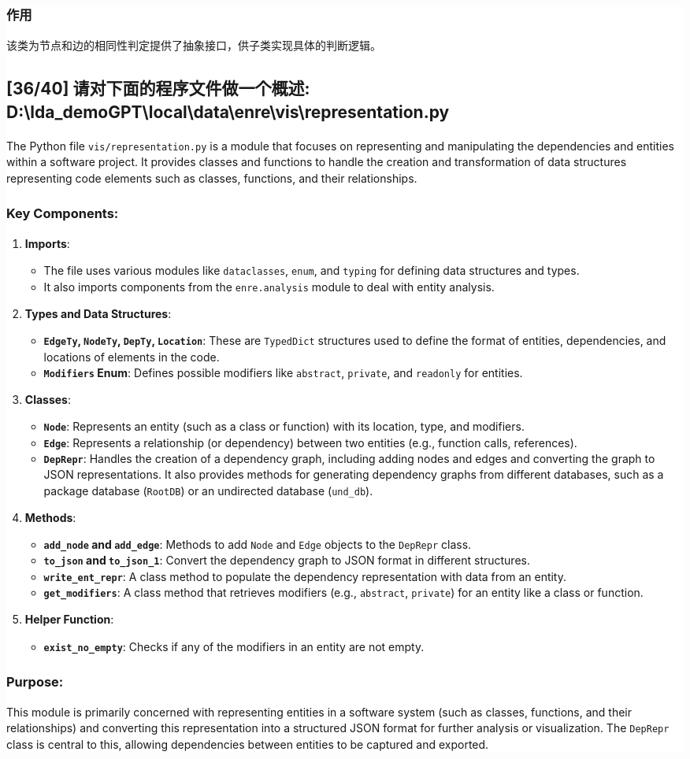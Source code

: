 ### 作用
该类为节点和边的相同性判定提供了抽象接口，供子类实现具体的判断逻辑。

## [36/40] 请对下面的程序文件做一个概述: D:\lda_demoGPT\local\data\enre\vis\representation.py

The Python file `vis/representation.py` is a module that focuses on representing and manipulating the dependencies and entities within a software project. It provides classes and functions to handle the creation and transformation of data structures representing code elements such as classes, functions, and their relationships.

### Key Components:
1. **Imports**:
   - The file uses various modules like `dataclasses`, `enum`, and `typing` for defining data structures and types.
   - It also imports components from the `enre.analysis` module to deal with entity analysis.

2. **Types and Data Structures**:
   - **`EdgeTy`, `NodeTy`, `DepTy`, `Location`**: These are `TypedDict` structures used to define the format of entities, dependencies, and locations of elements in the code.
   - **`Modifiers` Enum**: Defines possible modifiers like `abstract`, `private`, and `readonly` for entities.

3. **Classes**:
   - **`Node`**: Represents an entity (such as a class or function) with its location, type, and modifiers.
   - **`Edge`**: Represents a relationship (or dependency) between two entities (e.g., function calls, references).
   - **`DepRepr`**: Handles the creation of a dependency graph, including adding nodes and edges and converting the graph to JSON representations. It also provides methods for generating dependency graphs from different databases, such as a package database (`RootDB`) or an undirected database (`und_db`).

4. **Methods**:
   - **`add_node` and `add_edge`**: Methods to add `Node` and `Edge` objects to the `DepRepr` class.
   - **`to_json` and `to_json_1`**: Convert the dependency graph to JSON format in different structures.
   - **`write_ent_repr`**: A class method to populate the dependency representation with data from an entity.
   - **`get_modifiers`**: A class method that retrieves modifiers (e.g., `abstract`, `private`) for an entity like a class or function.

5. **Helper Function**:
   - **`exist_no_empty`**: Checks if any of the modifiers in an entity are not empty.

### Purpose:
This module is primarily concerned with representing entities in a software system (such as classes, functions, and their relationships) and converting this representation into a structured JSON format for further analysis or visualization. The `DepRepr` class is central to this, allowing dependencies between entities to be captured and exported.

